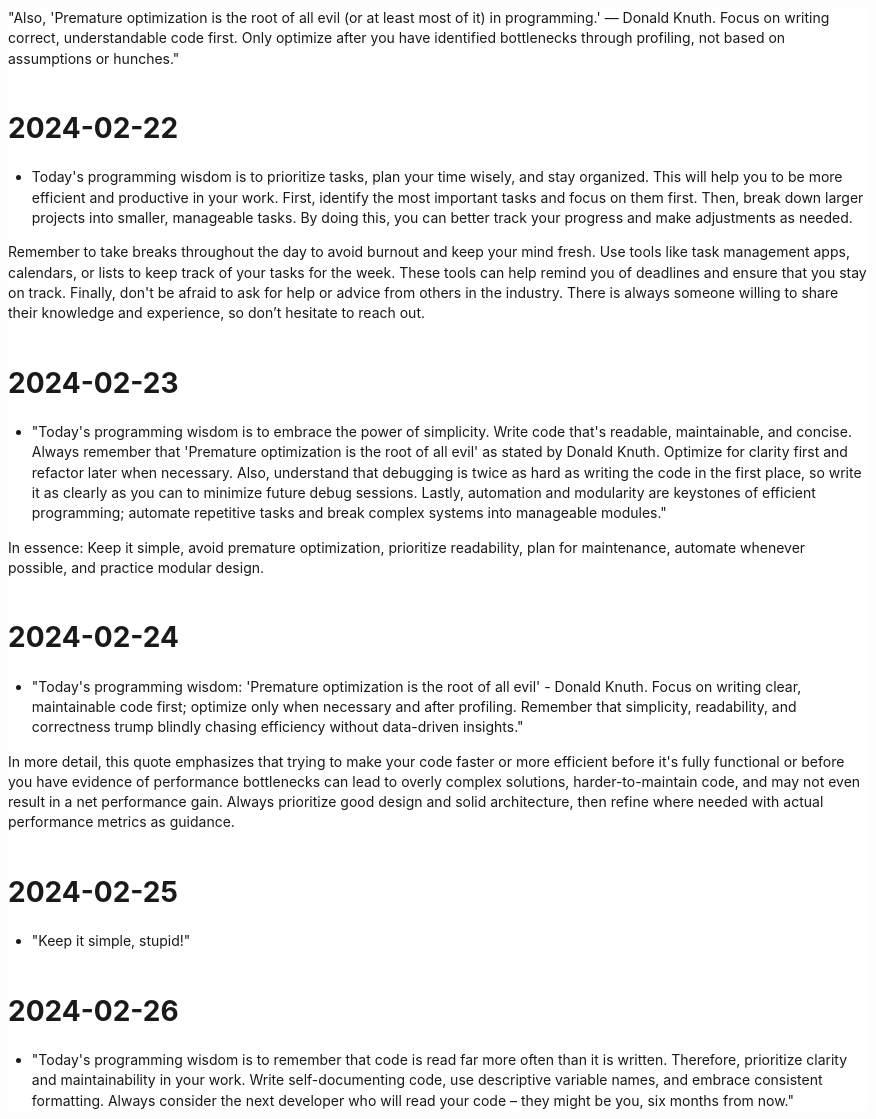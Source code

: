 "Also, 'Premature optimization is the root of all evil (or at least most of it) in programming.' — Donald Knuth. Focus on writing correct, understandable code first. Only optimize after you have identified bottlenecks through profiling, not based on assumptions or hunches."

# 2024-02-22
- Today's programming wisdom is to prioritize tasks, plan your time wisely, and stay organized. This will help you to be more efficient and productive in your work. First, identify the most important tasks and focus on them first. Then, break down larger projects into smaller, manageable tasks. By doing this, you can better track your progress and make adjustments as needed.

Remember to take breaks throughout the day to avoid burnout and keep your mind fresh. Use tools like task management apps, calendars, or lists to keep track of your tasks for the week. These tools can help remind you of deadlines and ensure that you stay on track. Finally, don't be afraid to ask for help or advice from others in the industry. There is always someone willing to share their knowledge and experience, so don’t hesitate to reach out.

# 2024-02-23
- "Today's programming wisdom is to embrace the power of simplicity. Write code that's readable, maintainable, and concise. Always remember that 'Premature optimization is the root of all evil' as stated by Donald Knuth. Optimize for clarity first and refactor later when necessary. Also, understand that debugging is twice as hard as writing the code in the first place, so write it as clearly as you can to minimize future debug sessions. Lastly, automation and modularity are keystones of efficient programming; automate repetitive tasks and break complex systems into manageable modules." 

In essence: Keep it simple, avoid premature optimization, prioritize readability, plan for maintenance, automate whenever possible, and practice modular design.

# 2024-02-24
- "Today's programming wisdom: 'Premature optimization is the root of all evil' - Donald Knuth. Focus on writing clear, maintainable code first; optimize only when necessary and after profiling. Remember that simplicity, readability, and correctness trump blindly chasing efficiency without data-driven insights." 

In more detail, this quote emphasizes that trying to make your code faster or more efficient before it's fully functional or before you have evidence of performance bottlenecks can lead to overly complex solutions, harder-to-maintain code, and may not even result in a net performance gain. Always prioritize good design and solid architecture, then refine where needed with actual performance metrics as guidance.

# 2024-02-25
- "Keep it simple, stupid!"

# 2024-02-26
- "Today's programming wisdom is to remember that code is read far more often than it is written. Therefore, prioritize clarity and maintainability in your work. Write self-documenting code, use descriptive variable names, and embrace consistent formatting. Always consider the next developer who will read your code – they might be you, six months from now." 
